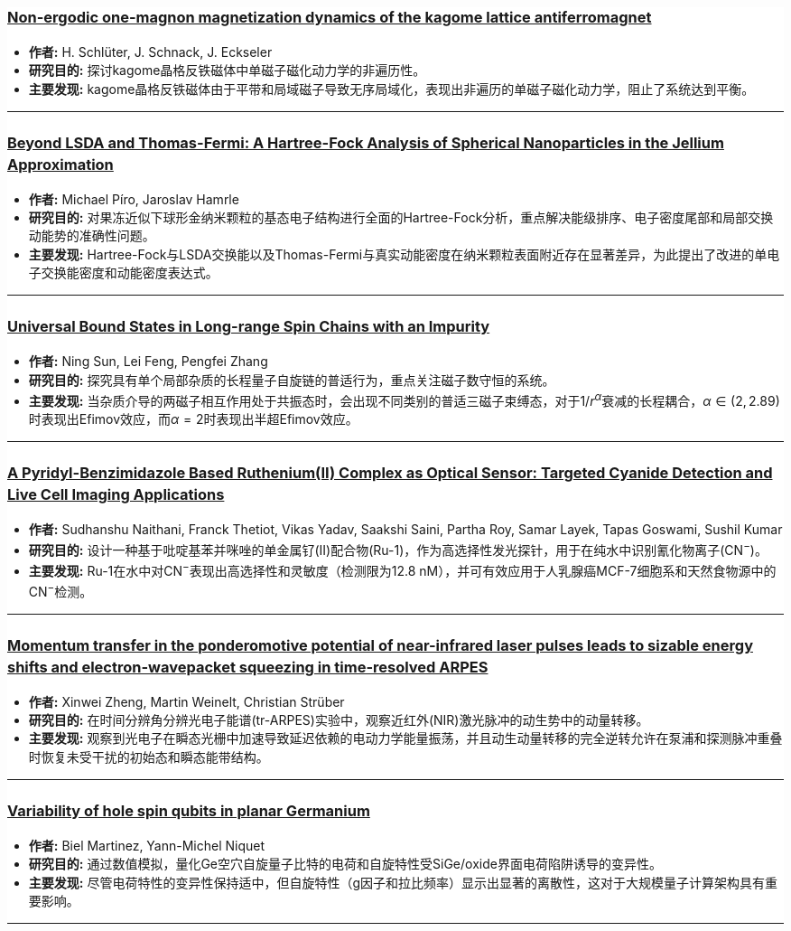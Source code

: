 
### [Non-ergodic one-magnon magnetization dynamics of the kagome lattice antiferromagnet](http://arxiv.org/abs/2507.05009v1)
- **作者:** H. Schlüter, J. Schnack, J. Eckseler
- **研究目的:** 探讨kagome晶格反铁磁体中单磁子磁化动力学的非遍历性。
- **主要发现:** kagome晶格反铁磁体由于平带和局域磁子导致无序局域化，表现出非遍历的单磁子磁化动力学，阻止了系统达到平衡。

---

### [Beyond LSDA and Thomas-Fermi: A Hartree-Fock Analysis of Spherical Nanoparticles in the Jellium Approximation](http://arxiv.org/abs/2507.05002v1)
- **作者:** Michael Píro, Jaroslav Hamrle
- **研究目的:** 对果冻近似下球形金纳米颗粒的基态电子结构进行全面的Hartree-Fock分析，重点解决能级排序、电子密度尾部和局部交换动能势的准确性问题。
- **主要发现:** Hartree-Fock与LSDA交换能以及Thomas-Fermi与真实动能密度在纳米颗粒表面附近存在显著差异，为此提出了改进的单电子交换能密度和动能密度表达式。

---

### [Universal Bound States in Long-range Spin Chains with an Impurity](http://arxiv.org/abs/2507.04993v1)
- **作者:** Ning Sun, Lei Feng, Pengfei Zhang
- **研究目的:** 探究具有单个局部杂质的长程量子自旋链的普适行为，重点关注磁子数守恒的系统。
- **主要发现:** 当杂质介导的两磁子相互作用处于共振态时，会出现不同类别的普适三磁子束缚态，对于$1/r^{\alpha}$衰减的长程耦合，$\alpha \in (2,2.89)$时表现出Efimov效应，而$\alpha=2$时表现出半超Efimov效应。

---
### [A Pyridyl-Benzimidazole Based Ruthenium(II) Complex as Optical Sensor: Targeted Cyanide Detection and Live Cell Imaging Applications](http://arxiv.org/abs/2507.04965v1)
- **作者:** Sudhanshu Naithani, Franck Thetiot, Vikas Yadav, Saakshi Saini, Partha Roy, Samar Layek, Tapas Goswami, Sushil Kumar
- **研究目的:** 设计一种基于吡啶基苯并咪唑的单金属钌(II)配合物(Ru-1)，作为高选择性发光探针，用于在纯水中识别氰化物离子($\text{CN}^-$)。
- **主要发现:** Ru-1在水中对$\text{CN}^-$表现出高选择性和灵敏度（检测限为$12.8 \text{ nM}$），并可有效应用于人乳腺癌MCF-7细胞系和天然食物源中的$\text{CN}^-$检测。

---

### [Momentum transfer in the ponderomotive potential of near-infrared laser pulses leads to sizable energy shifts and electron-wavepacket squeezing in time-resolved ARPES](http://arxiv.org/abs/2507.04957v1)
- **作者:** Xinwei Zheng, Martin Weinelt, Christian Strüber
- **研究目的:** 在时间分辨角分辨光电子能谱(tr-ARPES)实验中，观察近红外(NIR)激光脉冲的动生势中的动量转移。
- **主要发现:** 观察到光电子在瞬态光栅中加速导致延迟依赖的电动力学能量振荡，并且动生动量转移的完全逆转允许在泵浦和探测脉冲重叠时恢复未受干扰的初始态和瞬态能带结构。

---

### [Variability of hole spin qubits in planar Germanium](http://arxiv.org/abs/2507.04953v1)
- **作者:** Biel Martinez, Yann-Michel Niquet
- **研究目的:** 通过数值模拟，量化$\text{Ge}$空穴自旋量子比特的电荷和自旋特性受$\text{SiGe/oxide}$界面电荷陷阱诱导的变异性。
- **主要发现:** 尽管电荷特性的变异性保持适中，但自旋特性（g因子和拉比频率）显示出显著的离散性，这对于大规模量子计算架构具有重要影响。

---
